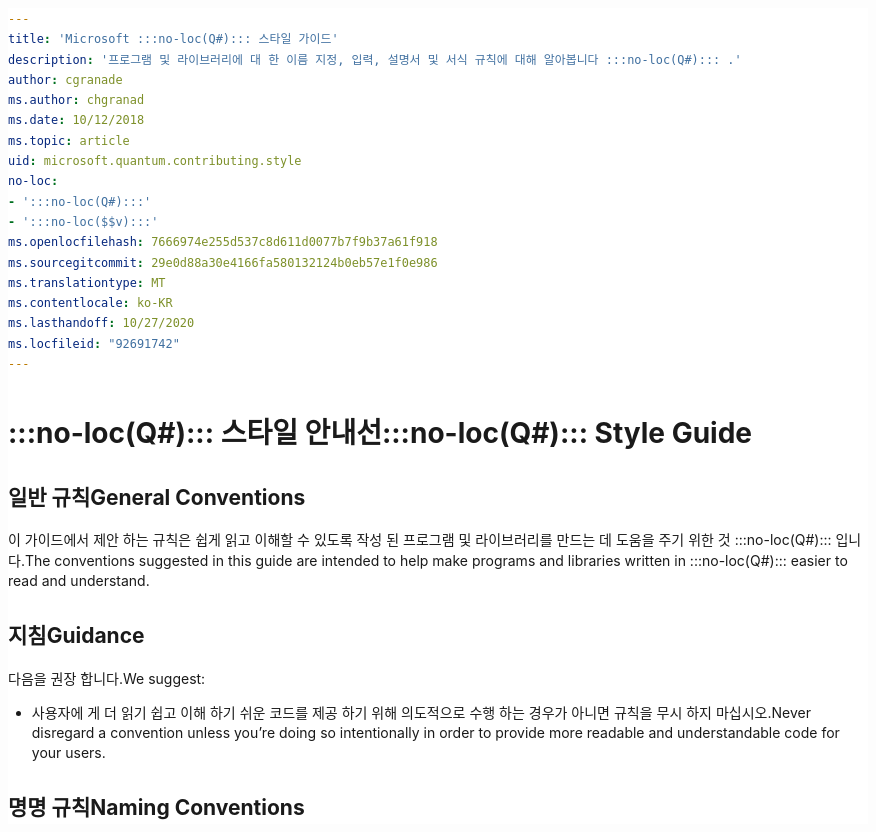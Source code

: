 ```yaml
---
title: 'Microsoft :::no-loc(Q#)::: 스타일 가이드'
description: '프로그램 및 라이브러리에 대 한 이름 지정, 입력, 설명서 및 서식 규칙에 대해 알아봅니다 :::no-loc(Q#)::: .'
author: cgranade
ms.author: chgranad
ms.date: 10/12/2018
ms.topic: article
uid: microsoft.quantum.contributing.style
no-loc:
- ':::no-loc(Q#):::'
- ':::no-loc($$v):::'
ms.openlocfilehash: 7666974e255d537c8d611d0077b7f9b37a61f918
ms.sourcegitcommit: 29e0d88a30e4166fa580132124b0eb57e1f0e986
ms.translationtype: MT
ms.contentlocale: ko-KR
ms.lasthandoff: 10/27/2020
ms.locfileid: "92691742"
---
```

# <a name="no-locq-style-guide"></a><span data-ttu-id="a5fa6-103">:::no-loc(Q#)::: 스타일 안내선</span><span class="sxs-lookup"><span data-stu-id="a5fa6-103">:::no-loc(Q#)::: Style Guide</span></span> #
## <a name="general-conventions"></a><span data-ttu-id="a5fa6-104">일반 규칙</span><span class="sxs-lookup"><span data-stu-id="a5fa6-104">General Conventions</span></span> ##

<span data-ttu-id="a5fa6-105">이 가이드에서 제안 하는 규칙은 쉽게 읽고 이해할 수 있도록 작성 된 프로그램 및 라이브러리를 만드는 데 도움을 주기 위한 것 :::no-loc(Q#)::: 입니다.</span><span class="sxs-lookup"><span data-stu-id="a5fa6-105">The conventions suggested in this guide are intended to help make programs and libraries written in :::no-loc(Q#)::: easier to read and understand.</span></span>

## <a name="guidance"></a><span data-ttu-id="a5fa6-106">지침</span><span class="sxs-lookup"><span data-stu-id="a5fa6-106">Guidance</span></span>

<span data-ttu-id="a5fa6-107">다음을 권장 합니다.</span><span class="sxs-lookup"><span data-stu-id="a5fa6-107">We suggest:</span></span>

- <span data-ttu-id="a5fa6-108">사용자에 게 더 읽기 쉽고 이해 하기 쉬운 코드를 제공 하기 위해 의도적으로 수행 하는 경우가 아니면 규칙을 무시 하지 마십시오.</span><span class="sxs-lookup"><span data-stu-id="a5fa6-108">Never disregard a convention unless you’re doing so intentionally in order to provide more readable and understandable code for your users.</span></span>

## <a name="naming-conventions"></a><span data-ttu-id="a5fa6-109">명명 규칙</span><span class="sxs-lookup"><span data-stu-id="a5fa6-109">Naming Conventions</span></span> ##
